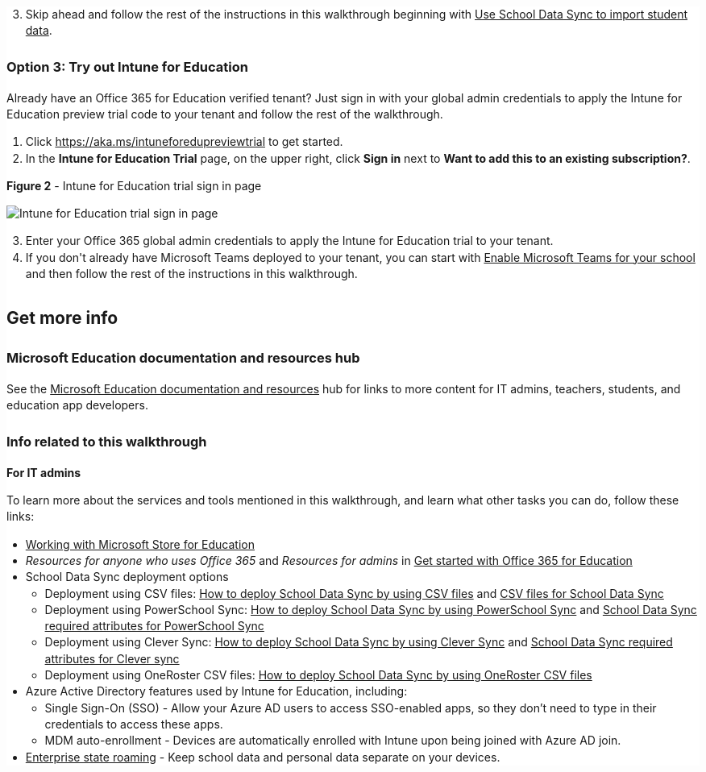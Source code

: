 3. Skip ahead and follow the rest of the instructions in this walkthrough beginning with [Use School Data Sync to import student data](use-school-data-sync.md).

### <a name="schooluseso365tryi4e"></a>Option 3: Try out Intune for Education
Already have an Office 365 for Education verified tenant? Just sign in with your global admin credentials to apply the Intune for Education preview trial code to your tenant and follow the rest of the walkthrough.

1. Click <a href="https://aka.ms/intuneforedupreviewtrial" target="_blank">https://aka.ms/intuneforedupreviewtrial</a> to get started.
2. In the **Intune for Education Trial** page, on the upper right, click **Sign in** next to **Want to add this to an existing subscription?**.

  **Figure 2** - Intune for Education trial sign in page

  ![Intune for Education trial sign in page](images/i4e_trialsigninpage.png)

3. Enter your Office 365 global admin credentials to apply the Intune for Education trial to your tenant.
4. If you don't already have Microsoft Teams deployed to your tenant, you can start with [Enable Microsoft Teams for your school](enable-microsoft-teams.md) and then follow the rest of the instructions in this walkthrough. 

## Get more info

### Microsoft Education documentation and resources hub
See the <a href="https://docs.microsoft.com/education" target="_blank">Microsoft Education documentation and resources</a> hub for links to more content for IT admins, teachers, students, and education app developers.

### Info related to this walkthrough

**For IT admins**

To learn more about the services and tools mentioned in this walkthrough, and learn what other tasks you can do, follow these links:
- <a href="https://docs.microsoft.com/education/windows/education-scenarios-store-for-business" target="_blank">Working with Microsoft Store for Education</a>
- *Resources for anyone who uses Office 365* and *Resources for admins* in <a href="https://support.office.com/article/AB02ABE5-A1EE-458C-B749-5B44416CCF14" target="_blank">Get started with Office 365 for Education</a>
- School Data Sync deployment options
  - Deployment using CSV files: <a href="https://aka.ms/sdscsv" target="_blank">How to deploy School Data Sync by using CSV files</a> and <a href="https://aka.ms/sdscsvattributes" target="_blank">CSV files for School Data Sync</a>
  - Deployment using PowerSchool Sync: <a href="https://aka.ms/sdspowerschool" target="_blank">How to deploy School Data Sync by using PowerSchool Sync</a> and <a href="https://aka.ms/sdspowerschoolattributes" target="_blank">School Data Sync required attributes for PowerSchool Sync</a>
  - Deployment using Clever Sync: <a href="https://aka.ms/sdsclever" target="_blank">How to deploy School Data Sync by using Clever Sync</a> and <a href="https://aka.ms/sdscleverattributes" target="_blank">School Data Sync required attributes for Clever sync</a>
  - Deployment using OneRoster CSV files: <a href="https://aka.ms/sdsoneroster" target="_blank">How to deploy School Data Sync by using OneRoster CSV files</a>
- Azure Active Directory features used by Intune for Education, including: 
  - Single Sign-On (SSO) - Allow your Azure AD users to access SSO-enabled apps, so they don’t need to type in their credentials to access these apps. 
  - MDM auto-enrollment - Devices are automatically enrolled with Intune upon being joined with Azure AD join. 
- <a href="https://docs.microsoft.com/azure/active-directory/active-directory-windows-enterprise-state-roaming-overview" target="_blank">Enterprise state roaming</a> - Keep school data and personal data separate on your devices. 